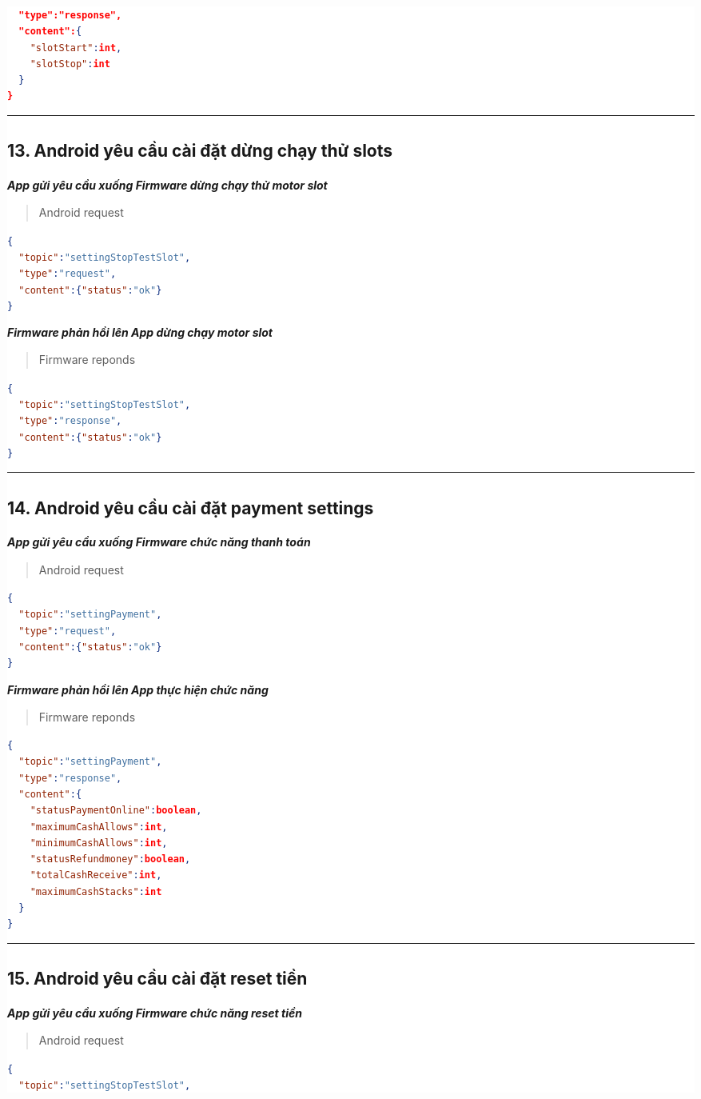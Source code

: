 ```json
  "type":"response",
  "content":{
    "slotStart":int,
    "slotStop":int
  }
}
```
---
## 13. Android yêu cầu cài đặt dừng chạy thử slots
***App gửi yêu cầu xuống Firmware dừng chạy thử motor slot***
>Android request
```json
{
  "topic":"settingStopTestSlot",
  "type":"request",
  "content":{"status":"ok"}
}
```
***Firmware phản hồi lên App dừng chạy motor slot***
>Firmware reponds
```json
{
  "topic":"settingStopTestSlot",
  "type":"response",
  "content":{"status":"ok"}
}
```
---
## 14. Android yêu cầu cài đặt payment settings
***App gửi yêu cầu xuống Firmware chức năng thanh toán***
>Android request
```json
{
  "topic":"settingPayment",
  "type":"request",
  "content":{"status":"ok"}
}
```
***Firmware phản hồi lên App thực hiện chức năng***
>Firmware reponds
```json
{
  "topic":"settingPayment",
  "type":"response",
  "content":{
    "statusPaymentOnline":boolean,
    "maximumCashAllows":int,
    "minimumCashAllows":int,
    "statusRefundmoney":boolean,
    "totalCashReceive":int,
    "maximumCashStacks":int
  }
}
```
---
## 15. Android yêu cầu cài đặt reset tiền
***App gửi yêu cầu xuống Firmware chức năng reset tiền***
>Android request
```json
{
  "topic":"settingStopTestSlot",
```
